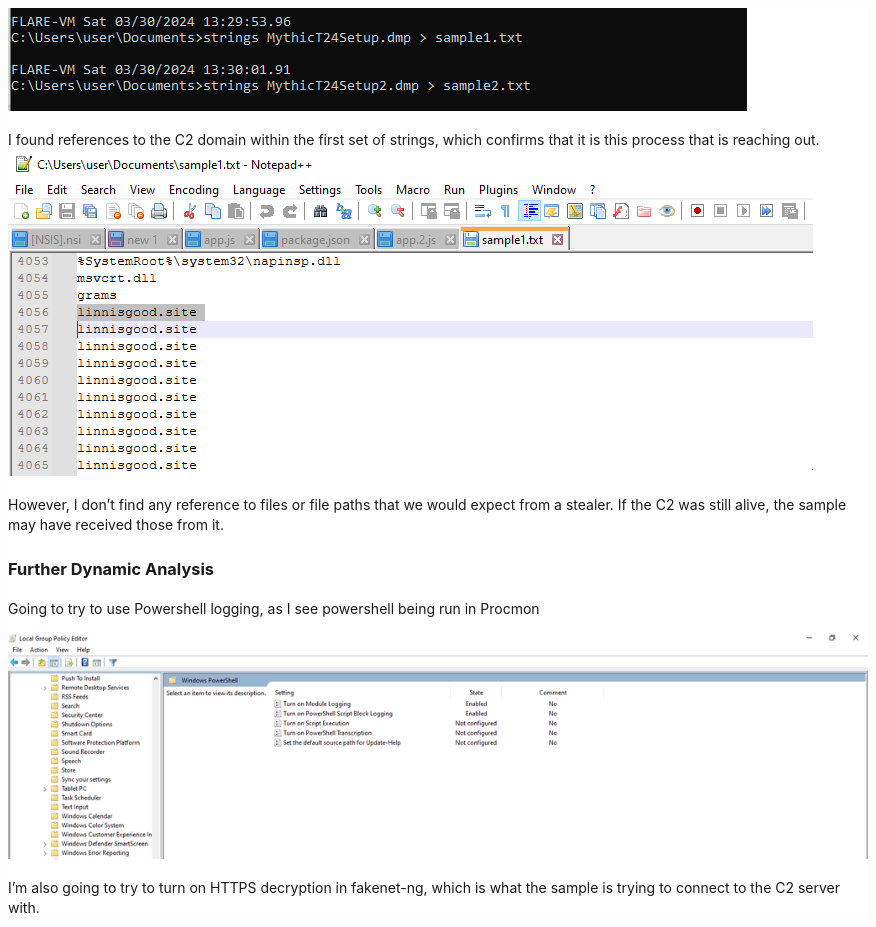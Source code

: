 <img src="/assets/SrryStealerAnalysis/image7.png"  />

I found references to the C2 domain within the first set of strings,
which confirms that it is this process that is reaching out.  
<img src="/assets/SrryStealerAnalysis/image9.png"  />

However, I don’t find any reference to files or file paths that we would
expect from a stealer. If the C2 was still alive, the sample may have
received those from it.

### Further Dynamic Analysis

Going to try to use Powershell logging, as I see powershell being run in
Procmon

<img src="/assets/SrryStealerAnalysis/image14.png"  />

I’m also going to try to turn on HTTPS decryption in fakenet-ng, which
is what the sample is trying to connect to the C2 server with.
